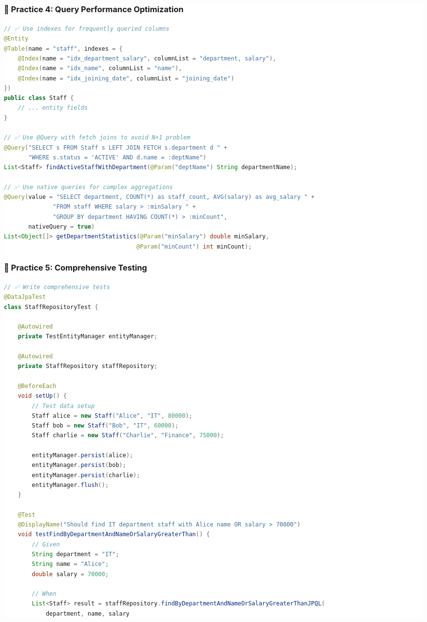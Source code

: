 ### 🌟 Practice 4: Query Performance Optimization
```java
// ✅ Use indexes for frequently queried columns
@Entity
@Table(name = "staff", indexes = {
    @Index(name = "idx_department_salary", columnList = "department, salary"),
    @Index(name = "idx_name", columnList = "name"),
    @Index(name = "idx_joining_date", columnList = "joining_date")
})
public class Staff {
    // ... entity fields
}

// ✅ Use @Query with fetch joins to avoid N+1 problem
@Query("SELECT s FROM Staff s LEFT JOIN FETCH s.department d " +
       "WHERE s.status = 'ACTIVE' AND d.name = :deptName")
List<Staff> findActiveStaffWithDepartment(@Param("deptName") String departmentName);

// ✅ Use native queries for complex aggregations
@Query(value = "SELECT department, COUNT(*) as staff_count, AVG(salary) as avg_salary " +
              "FROM staff WHERE salary > :minSalary " +
              "GROUP BY department HAVING COUNT(*) > :minCount", 
       nativeQuery = true)
List<Object[]> getDepartmentStatistics(@Param("minSalary") double minSalary, 
                                      @Param("minCount") int minCount);
```

### 🌟 Practice 5: Comprehensive Testing
```java
// ✅ Write comprehensive tests
@DataJpaTest
class StaffRepositoryTest {
    
    @Autowired
    private TestEntityManager entityManager;
    
    @Autowired 
    private StaffRepository staffRepository;
    
    @BeforeEach
    void setUp() {
        // Test data setup
        Staff alice = new Staff("Alice", "IT", 80000);
        Staff bob = new Staff("Bob", "IT", 60000);
        Staff charlie = new Staff("Charlie", "Finance", 75000);
        
        entityManager.persist(alice);
        entityManager.persist(bob);
        entityManager.persist(charlie);
        entityManager.flush();
    }
    
    @Test
    @DisplayName("Should find IT department staff with Alice name OR salary > 70000")
    void testFindByDepartmentAndNameOrSalaryGreaterThan() {
        // Given
        String department = "IT";
        String name = "Alice";
        double salary = 70000;
        
        // When
        List<Staff> result = staffRepository.findByDepartmentAndNameOrSalaryGreaterThanJPQL(
            department, name, salary
```